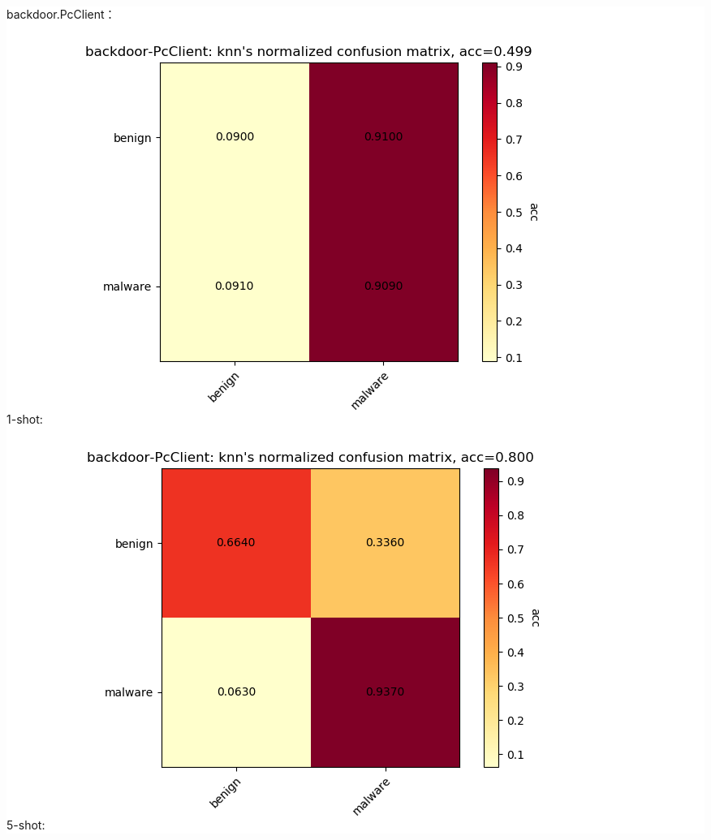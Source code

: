 backdoor.PcClient：

1-shot:
![](../../doc/ml_fewshot_exp/backdoor/1-shot/1shot_PcClient_knn.png)

5-shot:
![](../../doc/ml_fewshot_exp/backdoor/5-shot/5shot_PcClient_knn.png)
